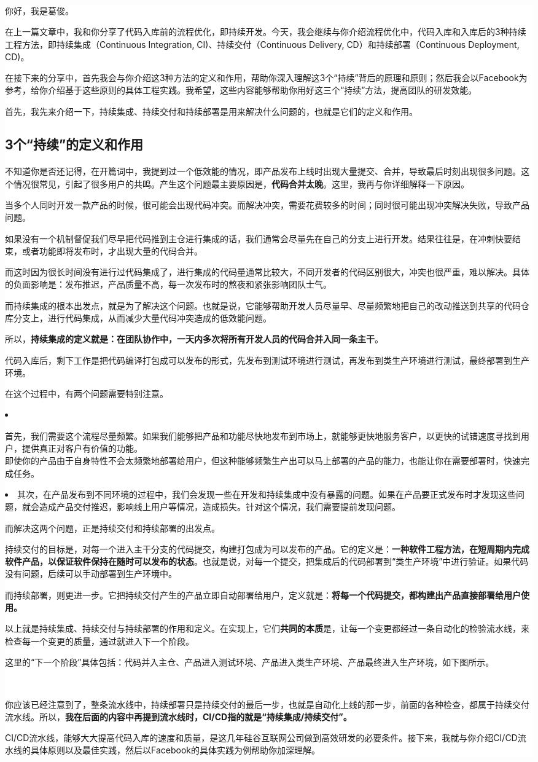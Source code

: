 <audio id="audio" title="06 | 代码入库到产品上线：Facebook如何使用CI/CD满足业务要求？" controls="" preload="none"><source id="mp3" src="https://static001.geekbang.org/resource/audio/4d/6a/4d3c3fecf204dd029db01d0a3b38d36a.mp3"></audio>

你好，我是葛俊。

在上一篇文章中，我和你分享了代码入库前的流程优化，即持续开发。今天，我会继续与你介绍流程优化中，代码入库和入库后的3种持续工程方法，即持续集成（Continuous Integration, CI)、持续交付（Continuous Delivery, CD）和持续部署（Continuous Deployment, CD)。

在接下来的分享中，首先我会与你介绍这3种方法的定义和作用，帮助你深入理解这3个“持续”背后的原理和原则；然后我会以Facebook为参考，给你介绍基于这些原则的具体工程实践。我希望，这些内容能够帮助你用好这三个“持续”方法，提高团队的研发效能。

首先，我先来介绍一下，持续集成、持续交付和持续部署是用来解决什么问题的，也就是它们的定义和作用。

## 3个“持续”的定义和作用

不知道你是否还记得，在开篇词中，我提到过一个低效能的情况，即产品发布上线时出现大量提交、合并，导致最后时刻出现很多问题。这个情况很常见，引起了很多用户的共鸣。产生这个问题最主要原因是，**代码合并太晚**。这里，我再与你详细解释一下原因。

当多个人同时开发一款产品的时候，很可能会出现代码冲突。而解决冲突，需要花费较多的时间；同时很可能出现冲突解决失败，导致产品问题。

如果没有一个机制督促我们尽早把代码推到主仓进行集成的话，我们通常会尽量先在自己的分支上进行开发。结果往往是，在冲刺快要结束，或者功能即将发布时，才出现大量的代码合并。

而这时因为很长时间没有进行过代码集成了，进行集成的代码量通常比较大，不同开发者的代码区别很大，冲突也很严重，难以解决。具体的负面影响是：发布推迟，产品质量不高，每一次发布时的熬夜和紧张影响团队士气。

而持续集成的根本出发点，就是为了解决这个问题。也就是说，它能够帮助开发人员尽量早、尽量频繁地把自己的改动推送到共享的代码仓库分支上，进行代码集成，从而减少大量代码冲突造成的低效能问题。

所以，**持续集成的定义就是：在团队协作中，一天内多次将所有开发人员的代码合并入同一条主干**。

代码入库后，剩下工作是把代码编译打包成可以发布的形式，先发布到测试环境进行测试，再发布到类生产环境进行测试，最终部署到生产环境。

在这个过程中，有两个问题需要特别注意。

<li>
<p>首先，我们需要这个流程尽量频繁。如果我们能够把产品和功能尽快地发布到市场上，就能够更快地服务客户，以更快的试错速度寻找到用户，提供真正对客户有价值的功能。<br>
即使你的产品由于自身特性不会太频繁地部署给用户，但这种能够频繁生产出可以马上部署的产品的能力，也能让你在需要部署时，快速完成任务。</p>
</li>
<li>
其次，在产品发布到不同环境的过程中，我们会发现一些在开发和持续集成中没有暴露的问题。如果在产品要正式发布时才发现这些问题，就会造成产品交付推迟，影响线上用户等情况，造成损失。针对这个情况，我们需要提前发现问题。
</li>

而解决这两个问题，正是持续交付和持续部署的出发点。

持续交付的目标是，对每一个进入主干分支的代码提交，构建打包成为可以发布的产品。它的定义是：**一种软件工程方法，在短周期内完成软件产品，以保证软件保持在随时可以发布的状态**。也就是说，对每一个提交，把集成后的代码部署到“类生产环境”中进行验证。如果代码没有问题，后续可以手动部署到生产环境中。

而持续部署，则更进一步。它把持续交付产生的产品立即自动部署给用户，定义就是：**将每一个代码提交，都构建出产品直接部署给用户使用。**

以上就是持续集成、持续交付与持续部署的作用和定义。在实现上，它们**共同的本质**是，让每一个变更都经过一条自动化的检验流水线，来检查每一个变更的质量，通过就进入下一个阶段。

这里的“下一个阶段”具体包括：代码并入主仓、产品进入测试环境、产品进入类生产环境、产品最终进入生产环境，如下图所示。

<img src="https://static001.geekbang.org/resource/image/97/09/97645a87eb8a83ef8d9ce59902b31109.jpg" alt="">

你应该已经注意到了，整条流水线中，持续部署只是持续交付的最后一步，也就是自动化上线的那一步，前面的各种检查，都属于持续交付流水线。所以，**我在后面的内容中再提到流水线时，CI/CD指的就是“持续集成/持续交付”。**

CI/CD流水线，能够大大提高代码入库的速度和质量，是这几年硅谷互联网公司做到高效研发的必要条件。接下来，我就与你介绍CI/CD流水线的具体原则以及最佳实践，然后以Facebook的具体实践为例帮助你加深理解。
